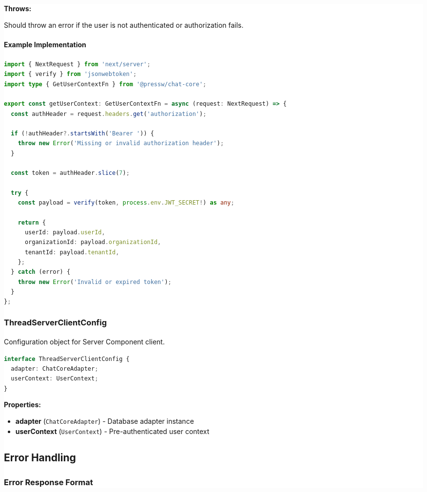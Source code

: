 **Throws:**

Should throw an error if the user is not authenticated or authorization fails.

#### Example Implementation

```typescript
import { NextRequest } from 'next/server';
import { verify } from 'jsonwebtoken';
import type { GetUserContextFn } from '@pressw/chat-core';

export const getUserContext: GetUserContextFn = async (request: NextRequest) => {
  const authHeader = request.headers.get('authorization');

  if (!authHeader?.startsWith('Bearer ')) {
    throw new Error('Missing or invalid authorization header');
  }

  const token = authHeader.slice(7);

  try {
    const payload = verify(token, process.env.JWT_SECRET!) as any;

    return {
      userId: payload.userId,
      organizationId: payload.organizationId,
      tenantId: payload.tenantId,
    };
  } catch (error) {
    throw new Error('Invalid or expired token');
  }
};
```

### ThreadServerClientConfig

Configuration object for Server Component client.

```typescript
interface ThreadServerClientConfig {
  adapter: ChatCoreAdapter;
  userContext: UserContext;
}
```

**Properties:**

- **adapter** (`ChatCoreAdapter`) - Database adapter instance
- **userContext** (`UserContext`) - Pre-authenticated user context

## Error Handling

### Error Response Format
